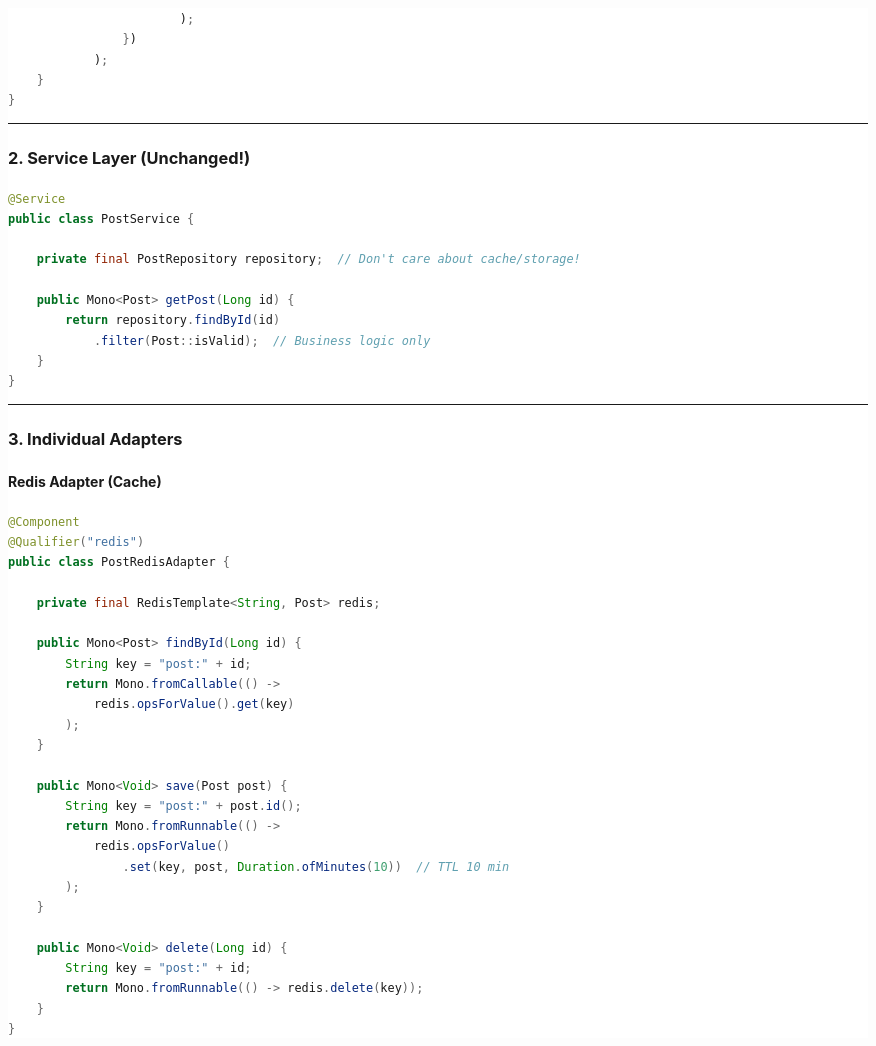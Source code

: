 ```java
                        );
                })
            );
    }
}
```

---

### 2. **Service Layer (Unchanged!)**

```java
@Service
public class PostService {
    
    private final PostRepository repository;  // Don't care about cache/storage!
    
    public Mono<Post> getPost(Long id) {
        return repository.findById(id)
            .filter(Post::isValid);  // Business logic only
    }
}
```

---

### 3. **Individual Adapters**

#### Redis Adapter (Cache)
```java
@Component
@Qualifier("redis")
public class PostRedisAdapter {
    
    private final RedisTemplate<String, Post> redis;
    
    public Mono<Post> findById(Long id) {
        String key = "post:" + id;
        return Mono.fromCallable(() -> 
            redis.opsForValue().get(key)
        );
    }
    
    public Mono<Void> save(Post post) {
        String key = "post:" + post.id();
        return Mono.fromRunnable(() ->
            redis.opsForValue()
                .set(key, post, Duration.ofMinutes(10))  // TTL 10 min
        );
    }
    
    public Mono<Void> delete(Long id) {
        String key = "post:" + id;
        return Mono.fromRunnable(() -> redis.delete(key));
    }
}
```
